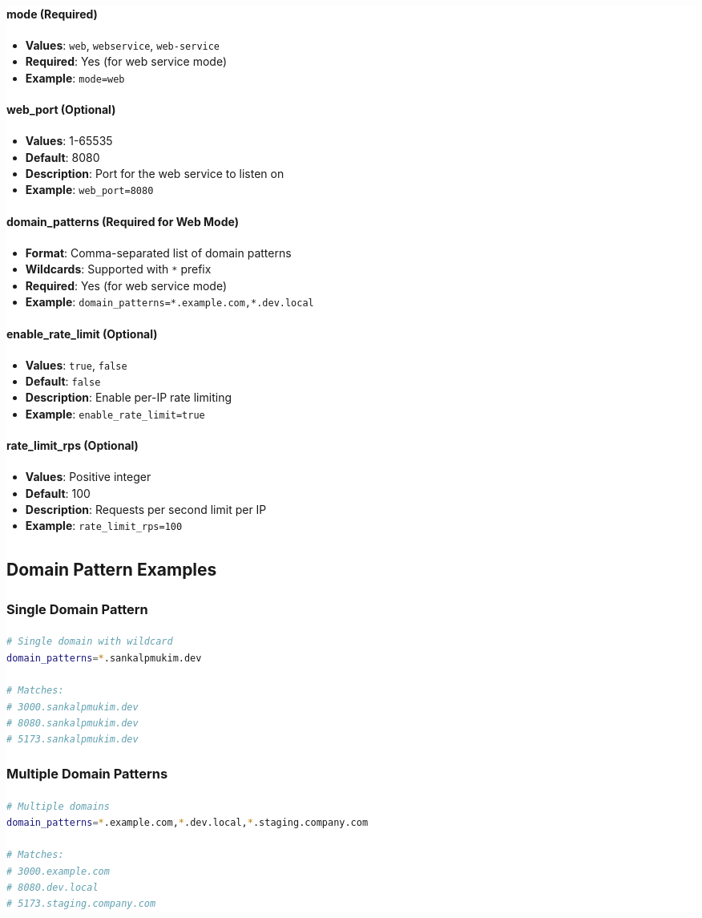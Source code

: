 #### mode (Required)
- **Values**: `web`, `webservice`, `web-service`
- **Required**: Yes (for web service mode)
- **Example**: `mode=web`

#### web_port (Optional)
- **Values**: 1-65535
- **Default**: 8080
- **Description**: Port for the web service to listen on
- **Example**: `web_port=8080`

#### domain_patterns (Required for Web Mode)
- **Format**: Comma-separated list of domain patterns
- **Wildcards**: Supported with `*` prefix
- **Required**: Yes (for web service mode)
- **Example**: `domain_patterns=*.example.com,*.dev.local`

#### enable_rate_limit (Optional)
- **Values**: `true`, `false`
- **Default**: `false`
- **Description**: Enable per-IP rate limiting
- **Example**: `enable_rate_limit=true`

#### rate_limit_rps (Optional)
- **Values**: Positive integer
- **Default**: 100
- **Description**: Requests per second limit per IP
- **Example**: `rate_limit_rps=100`

## Domain Pattern Examples

### Single Domain Pattern
```bash
# Single domain with wildcard
domain_patterns=*.sankalpmukim.dev

# Matches:
# 3000.sankalpmukim.dev
# 8080.sankalpmukim.dev
# 5173.sankalpmukim.dev
```

### Multiple Domain Patterns
```bash
# Multiple domains
domain_patterns=*.example.com,*.dev.local,*.staging.company.com

# Matches:
# 3000.example.com
# 8080.dev.local  
# 5173.staging.company.com
```
